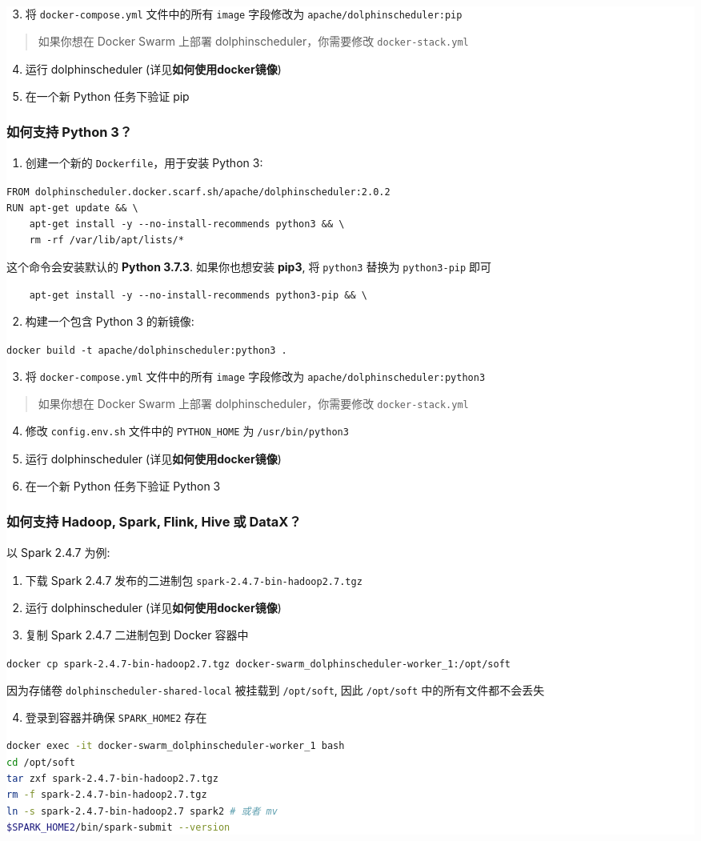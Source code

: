 3. 将 `docker-compose.yml` 文件中的所有 `image` 字段修改为 `apache/dolphinscheduler:pip`

> 如果你想在 Docker Swarm 上部署 dolphinscheduler，你需要修改 `docker-stack.yml`

4. 运行 dolphinscheduler (详见**如何使用docker镜像**)

5. 在一个新 Python 任务下验证 pip

### 如何支持 Python 3？

1. 创建一个新的 `Dockerfile`，用于安装 Python 3:

```
FROM dolphinscheduler.docker.scarf.sh/apache/dolphinscheduler:2.0.2
RUN apt-get update && \
    apt-get install -y --no-install-recommends python3 && \
    rm -rf /var/lib/apt/lists/*
```

这个命令会安装默认的 **Python 3.7.3**. 如果你也想安装 **pip3**, 将 `python3` 替换为 `python3-pip` 即可

```
    apt-get install -y --no-install-recommends python3-pip && \
```

2. 构建一个包含 Python 3 的新镜像:

```
docker build -t apache/dolphinscheduler:python3 .
```

3. 将 `docker-compose.yml` 文件中的所有 `image` 字段修改为 `apache/dolphinscheduler:python3`

> 如果你想在 Docker Swarm 上部署 dolphinscheduler，你需要修改 `docker-stack.yml`

4. 修改 `config.env.sh` 文件中的 `PYTHON_HOME` 为 `/usr/bin/python3`

5. 运行 dolphinscheduler (详见**如何使用docker镜像**)

6. 在一个新 Python 任务下验证 Python 3

### 如何支持 Hadoop, Spark, Flink, Hive 或 DataX？

以 Spark 2.4.7 为例:

1. 下载 Spark 2.4.7 发布的二进制包 `spark-2.4.7-bin-hadoop2.7.tgz`

2. 运行 dolphinscheduler (详见**如何使用docker镜像**)

3. 复制 Spark 2.4.7 二进制包到 Docker 容器中

```bash
docker cp spark-2.4.7-bin-hadoop2.7.tgz docker-swarm_dolphinscheduler-worker_1:/opt/soft
```

因为存储卷 `dolphinscheduler-shared-local` 被挂载到 `/opt/soft`, 因此 `/opt/soft` 中的所有文件都不会丢失

4. 登录到容器并确保 `SPARK_HOME2` 存在

```bash
docker exec -it docker-swarm_dolphinscheduler-worker_1 bash
cd /opt/soft
tar zxf spark-2.4.7-bin-hadoop2.7.tgz
rm -f spark-2.4.7-bin-hadoop2.7.tgz
ln -s spark-2.4.7-bin-hadoop2.7 spark2 # 或者 mv
$SPARK_HOME2/bin/spark-submit --version
```
